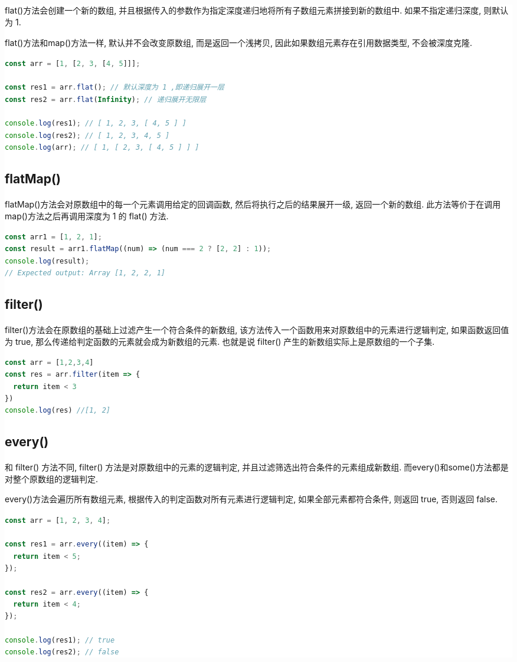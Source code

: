 flat()方法会创建一个新的数组, 并且根据传入的参数作为指定深度递归地将所有子数组元素拼接到新的数组中. 如果不指定递归深度, 则默认为 1.

flat()方法和map()方法一样, 默认并不会改变原数组, 而是返回一个浅拷贝, 因此如果数组元素存在引用数据类型, 不会被深度克隆.

```javascript
const arr = [1, [2, 3, [4, 5]]];

const res1 = arr.flat(); // 默认深度为 1 ,即递归展开一层
const res2 = arr.flat(Infinity); // 递归展开无限层

console.log(res1); // [ 1, 2, 3, [ 4, 5 ] ]
console.log(res2); // [ 1, 2, 3, 4, 5 ]
console.log(arr); // [ 1, [ 2, 3, [ 4, 5 ] ] ]
```

## flatMap()

flatMap()方法会对原数组中的每一个元素调用给定的回调函数, 然后将执行之后的结果展开一级, 返回一个新的数组. 此方法等价于在调用map()方法之后再调用深度为 1 的 flat() 方法.

```javascript
const arr1 = [1, 2, 1];
const result = arr1.flatMap((num) => (num === 2 ? [2, 2] : 1));
console.log(result);
// Expected output: Array [1, 2, 2, 1]
```

## filter()

filter()方法会在原数组的基础上过滤产生一个符合条件的新数组, 该方法传入一个函数用来对原数组中的元素进行逻辑判定, 如果函数返回值为 true, 那么传递给判定函数的元素就会成为新数组的元素. 也就是说 filter() 产生的新数组实际上是原数组的一个子集.

```javascript
const arr = [1,2,3,4]
const res = arr.filter(item => {
  return item < 3
})
console.log(res) //[1, 2]
```

## every()

和 filter() 方法不同, filter() 方法是对原数组中的元素的逻辑判定, 并且过滤筛选出符合条件的元素组成新数组. 而every()和some()方法都是对整个原数组的逻辑判定.

every()方法会遍历所有数组元素, 根据传入的判定函数对所有元素进行逻辑判定, 如果全部元素都符合条件, 则返回 true, 否则返回 false.

```javascript
const arr = [1, 2, 3, 4];

const res1 = arr.every((item) => {
  return item < 5;
});

const res2 = arr.every((item) => {
  return item < 4;
});

console.log(res1); // true
console.log(res2); // false
```
